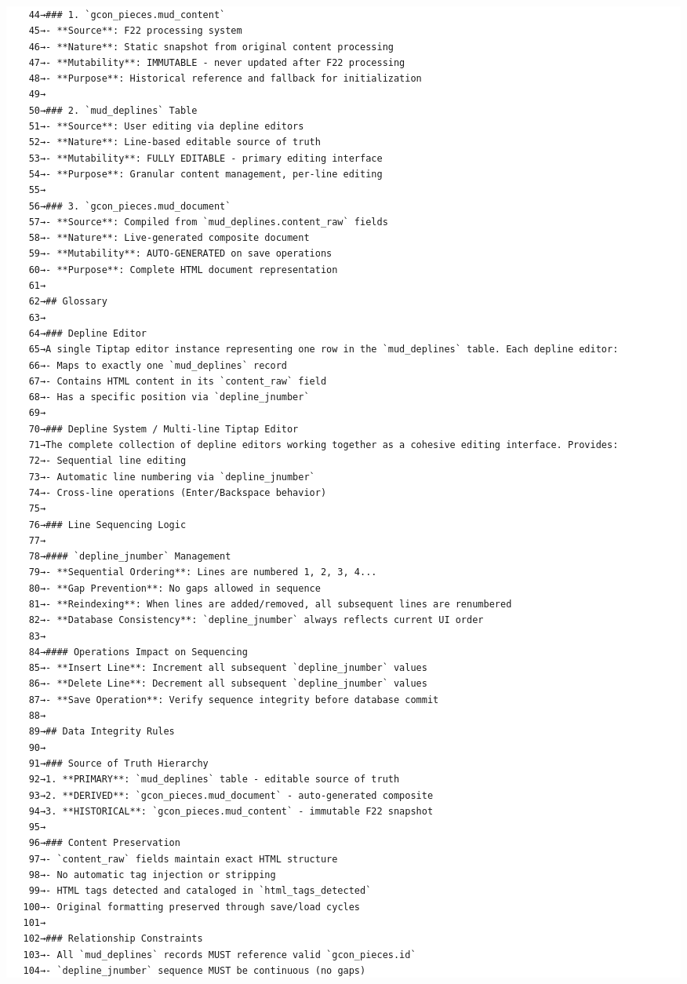 ```
    44→### 1. `gcon_pieces.mud_content` 
    45→- **Source**: F22 processing system
    46→- **Nature**: Static snapshot from original content processing
    47→- **Mutability**: IMMUTABLE - never updated after F22 processing
    48→- **Purpose**: Historical reference and fallback for initialization
    49→
    50→### 2. `mud_deplines` Table
    51→- **Source**: User editing via depline editors
    52→- **Nature**: Line-based editable source of truth
    53→- **Mutability**: FULLY EDITABLE - primary editing interface
    54→- **Purpose**: Granular content management, per-line editing
    55→
    56→### 3. `gcon_pieces.mud_document`
    57→- **Source**: Compiled from `mud_deplines.content_raw` fields
    58→- **Nature**: Live-generated composite document
    59→- **Mutability**: AUTO-GENERATED on save operations
    60→- **Purpose**: Complete HTML document representation
    61→
    62→## Glossary
    63→
    64→### Depline Editor
    65→A single Tiptap editor instance representing one row in the `mud_deplines` table. Each depline editor:
    66→- Maps to exactly one `mud_deplines` record
    67→- Contains HTML content in its `content_raw` field
    68→- Has a specific position via `depline_jnumber`
    69→
    70→### Depline System / Multi-line Tiptap Editor
    71→The complete collection of depline editors working together as a cohesive editing interface. Provides:
    72→- Sequential line editing
    73→- Automatic line numbering via `depline_jnumber`
    74→- Cross-line operations (Enter/Backspace behavior)
    75→
    76→### Line Sequencing Logic
    77→
    78→#### `depline_jnumber` Management
    79→- **Sequential Ordering**: Lines are numbered 1, 2, 3, 4...
    80→- **Gap Prevention**: No gaps allowed in sequence
    81→- **Reindexing**: When lines are added/removed, all subsequent lines are renumbered
    82→- **Database Consistency**: `depline_jnumber` always reflects current UI order
    83→
    84→#### Operations Impact on Sequencing
    85→- **Insert Line**: Increment all subsequent `depline_jnumber` values
    86→- **Delete Line**: Decrement all subsequent `depline_jnumber` values  
    87→- **Save Operation**: Verify sequence integrity before database commit
    88→
    89→## Data Integrity Rules
    90→
    91→### Source of Truth Hierarchy
    92→1. **PRIMARY**: `mud_deplines` table - editable source of truth
    93→2. **DERIVED**: `gcon_pieces.mud_document` - auto-generated composite
    94→3. **HISTORICAL**: `gcon_pieces.mud_content` - immutable F22 snapshot
    95→
    96→### Content Preservation
    97→- `content_raw` fields maintain exact HTML structure
    98→- No automatic tag injection or stripping
    99→- HTML tags detected and cataloged in `html_tags_detected`
   100→- Original formatting preserved through save/load cycles
   101→
   102→### Relationship Constraints
   103→- All `mud_deplines` records MUST reference valid `gcon_pieces.id`
   104→- `depline_jnumber` sequence MUST be continuous (no gaps)
```